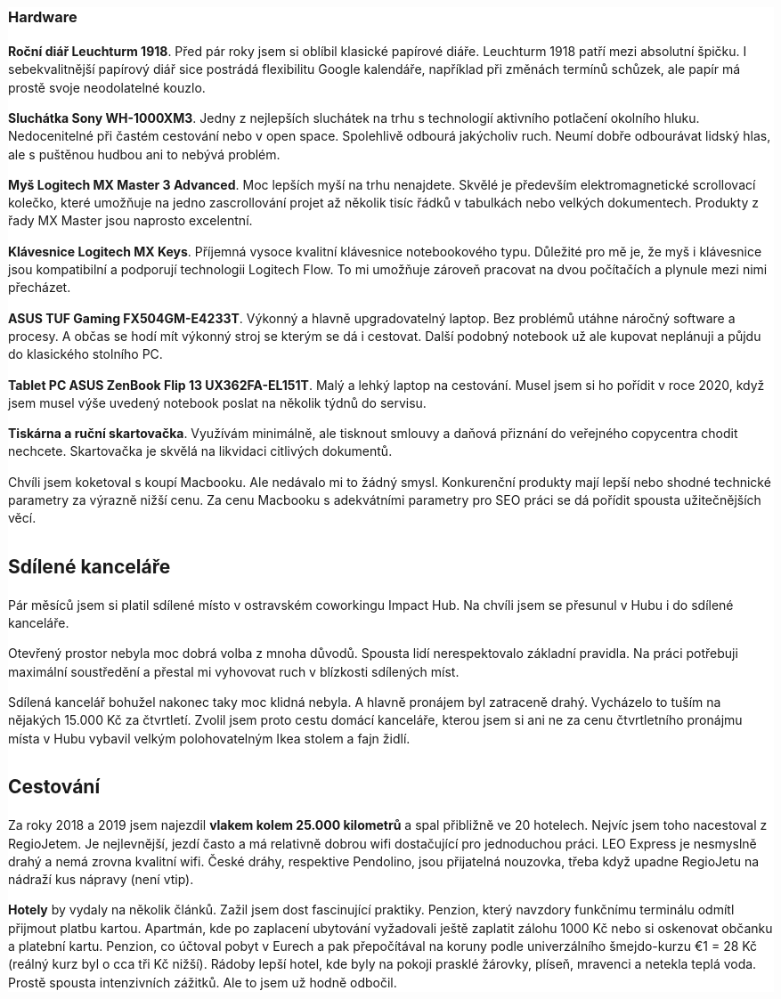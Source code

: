 ### Hardware

**Roční diář Leuchturm 1918**. Před pár roky jsem si oblíbil klasické papírové diáře. Leuchturm 1918 patří mezi absolutní špičku. I sebekvalitnější papírový diář sice postrádá flexibilitu Google kalendáře, například při změnách termínů schůzek, ale papír má prostě svoje neodolatelné kouzlo.

**Sluchátka Sony WH-1000XM3**. Jedny z nejlepších sluchátek na trhu s technologií aktivního potlačení okolního hluku. Nedocenitelné při častém cestování nebo v open space. Spolehlivě odbourá jakýcholiv ruch. Neumí dobře odbourávat lidský hlas, ale s puštěnou hudbou ani to nebývá problém.

**Myš Logitech MX Master 3 Advanced**. Moc lepších myší na trhu nenajdete. Skvělé je především elektromagnetické scrollovací kolečko, které umožňuje na jedno zascrollování projet až několik tisíc řádků v tabulkách nebo velkých dokumentech. Produkty z řady MX Master jsou naprosto excelentní.

**Klávesnice Logitech MX Keys**. Příjemná vysoce kvalitní klávesnice notebookového typu. Důležité pro mě je, že myš i klávesnice jsou kompatibilní a podporují technologii Logitech Flow. To mi umožňuje zároveň pracovat na dvou počítačích a plynule mezi nimi přecházet.

**ASUS TUF Gaming FX504GM-E4233T**. Výkonný a hlavně upgradovatelný laptop. Bez problémů utáhne náročný software a procesy. A občas se hodí mít výkonný stroj se kterým se dá i cestovat. Další podobný notebook už ale kupovat neplánuji a půjdu do klasického stolního PC.

**Tablet PC ASUS ZenBook Flip 13 UX362FA-EL151T**. Malý a lehký laptop na cestování. Musel jsem si ho pořídit v roce 2020, když jsem musel výše uvedený notebook poslat na několik týdnů do servisu.

**Tiskárna a ruční skartovačka**. Využívám minimálně, ale tisknout smlouvy a daňová přiznání do veřejného copycentra chodit nechcete. Skartovačka je skvělá na likvidaci citlivých dokumentů.

Chvíli jsem koketoval s koupí Macbooku. Ale nedávalo mi to žádný smysl. Konkurenční produkty mají lepší nebo shodné technické parametry za výrazně nižší cenu. Za cenu Macbooku s adekvátními parametry pro SEO práci se dá pořídit spousta užitečnějších věcí.

## Sdílené kanceláře

Pár měsíců jsem si platil sdílené místo v ostravském coworkingu Impact Hub. Na chvíli jsem se přesunul v Hubu i do sdílené kanceláře.

Otevřený prostor nebyla moc dobrá volba z mnoha důvodů. Spousta lidí nerespektovalo základní pravidla. Na práci potřebuji maximální soustředění a přestal mi vyhovovat ruch v blízkosti sdílených míst.

Sdílená kancelář bohužel nakonec taky moc klidná nebyla. A hlavně pronájem byl zatraceně drahý. Vycházelo to tuším na nějakých 15.000 Kč za čtvrtletí. Zvolil jsem proto cestu domácí kanceláře, kterou jsem si ani ne za cenu čtvrtletního pronájmu místa v Hubu vybavil velkým polohovatelným Ikea stolem a fajn židlí.

## Cestování

Za roky 2018 a 2019 jsem najezdil **vlakem kolem 25.000 kilometrů** a spal přibližně ve 20 hotelech. Nejvíc jsem toho nacestoval z RegioJetem. Je nejlevnější, jezdí často a má relativně dobrou wifi dostačující pro jednoduchou práci. LEO Express je nesmyslně drahý a nemá zrovna kvalitní wifi. České dráhy, respektive Pendolino, jsou přijatelná nouzovka, třeba když upadne RegioJetu na nádraží kus nápravy (není vtip).

**Hotely** by vydaly na několik článků. Zažil jsem dost fascinující praktiky. Penzion, který navzdory funkčnímu terminálu odmítl přijmout platbu kartou. Apartmán, kde po zaplacení ubytování vyžadovali ještě zaplatit zálohu 1000 Kč nebo si oskenovat občanku a platební kartu. Penzion, co účtoval pobyt v Eurech a pak přepočítával na koruny podle univerzálního šmejdo-kurzu €1 = 28 Kč (reálný kurz byl o cca tři Kč nižší). Rádoby lepší hotel, kde byly na pokoji prasklé žárovky, plíseň, mravenci a netekla teplá voda. Prostě spousta intenzivních zážitků. Ale to jsem už hodně odbočil.
